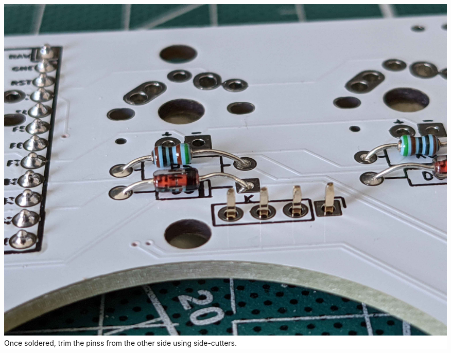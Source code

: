 ![solder sockets](images/4pin_header_before_soldering.jpg)
Once soldered, trim the pinss from  the other side using side-cutters.